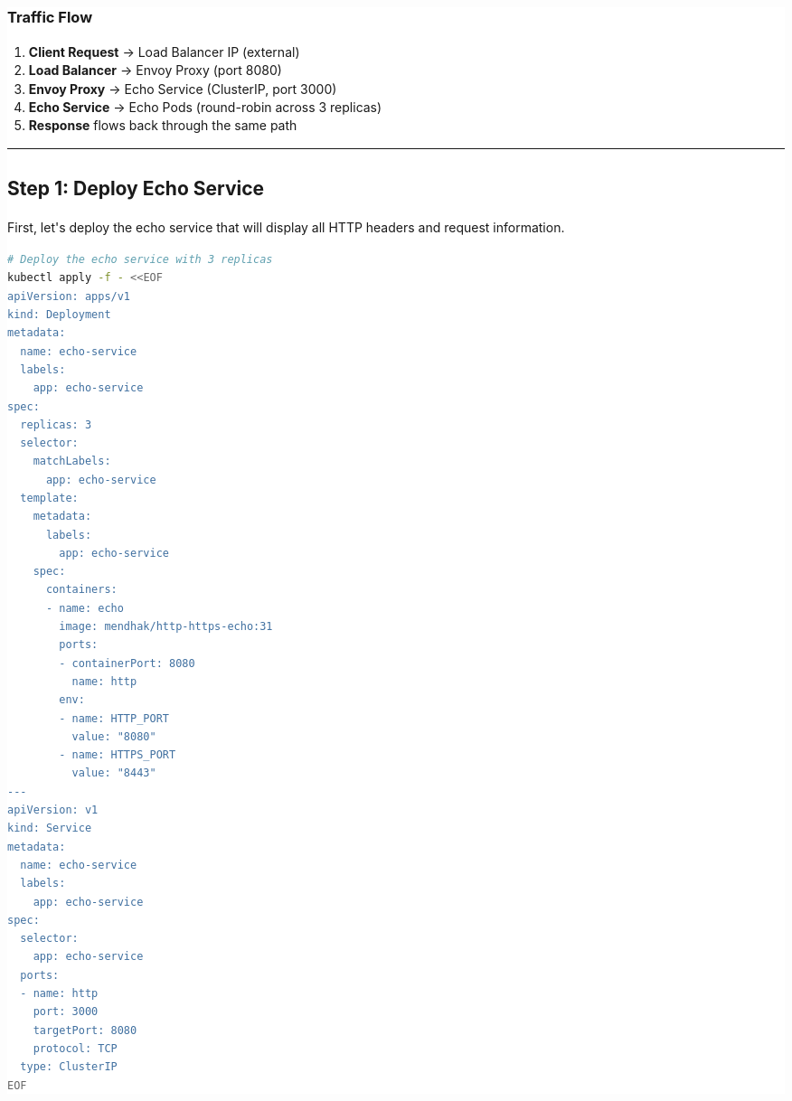 ### Traffic Flow

1. **Client Request** → Load Balancer IP (external)
2. **Load Balancer** → Envoy Proxy (port 8080)
3. **Envoy Proxy** → Echo Service (ClusterIP, port 3000)
4. **Echo Service** → Echo Pods (round-robin across 3 replicas)
5. **Response** flows back through the same path

---

## Step 1: Deploy Echo Service

First, let's deploy the echo service that will display all HTTP headers and request information.

```bash
# Deploy the echo service with 3 replicas
kubectl apply -f - <<EOF
apiVersion: apps/v1
kind: Deployment
metadata:
  name: echo-service
  labels:
    app: echo-service
spec:
  replicas: 3
  selector:
    matchLabels:
      app: echo-service
  template:
    metadata:
      labels:
        app: echo-service
    spec:
      containers:
      - name: echo
        image: mendhak/http-https-echo:31
        ports:
        - containerPort: 8080
          name: http
        env:
        - name: HTTP_PORT
          value: "8080"
        - name: HTTPS_PORT
          value: "8443"
---
apiVersion: v1
kind: Service
metadata:
  name: echo-service
  labels:
    app: echo-service
spec:
  selector:
    app: echo-service
  ports:
  - name: http
    port: 3000
    targetPort: 8080
    protocol: TCP
  type: ClusterIP
EOF
```
